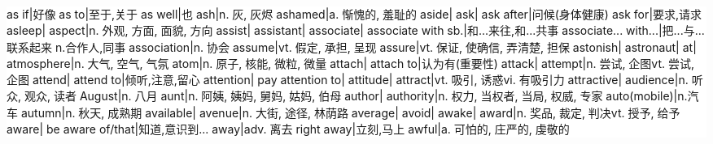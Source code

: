 as if|好像
as to|至于,关于
as well|也
ash|n. 灰, 灰烬
ashamed|a. 惭愧的, 羞耻的
aside|
ask|
ask after|问候(身体健康)
ask for|要求,请求
asleep|
aspect|n. 外观, 方面, 面貌, 方向
assist|
assistant|
associate|
associate with sb.|和...来往,和...共事
associate... with...|把...与...联系起来 n.合作人,同事
association|n. 协会
assume|vt. 假定, 承担, 呈现
assure|vt. 保证, 使确信, 弄清楚, 担保
astonish|
astronaut|
at|
atmosphere|n. 大气, 空气, 气氛
atom|n. 原子, 核能, 微粒, 微量
attach|
attach to|认为有(重要性)
attack|
attempt|n. 尝试, 企图vt. 尝试, 企图
attend|
attend to|倾听,注意,留心
attention|
pay attention to|
attitude|
attract|vt. 吸引, 诱惑vi. 有吸引力
attractive|
audience|n. 听众, 观众, 读者
August|n. 八月
aunt|n. 阿姨, 姨妈, 舅妈, 姑妈, 伯母
author|
authority|n. 权力, 当权者, 当局, 权威, 专家
auto(mobile)|n.汽车
autumn|n. 秋天, 成熟期
available|
avenue|n. 大街, 途径, 林荫路
average|
avoid|
awake|
award|n. 奖品, 裁定, 判决vt. 授予, 给予
aware|
be aware of/that|知道,意识到...
away|adv. 离去
right away|立刻,马上
awful|a. 可怕的, 庄严的, 虔敬的
